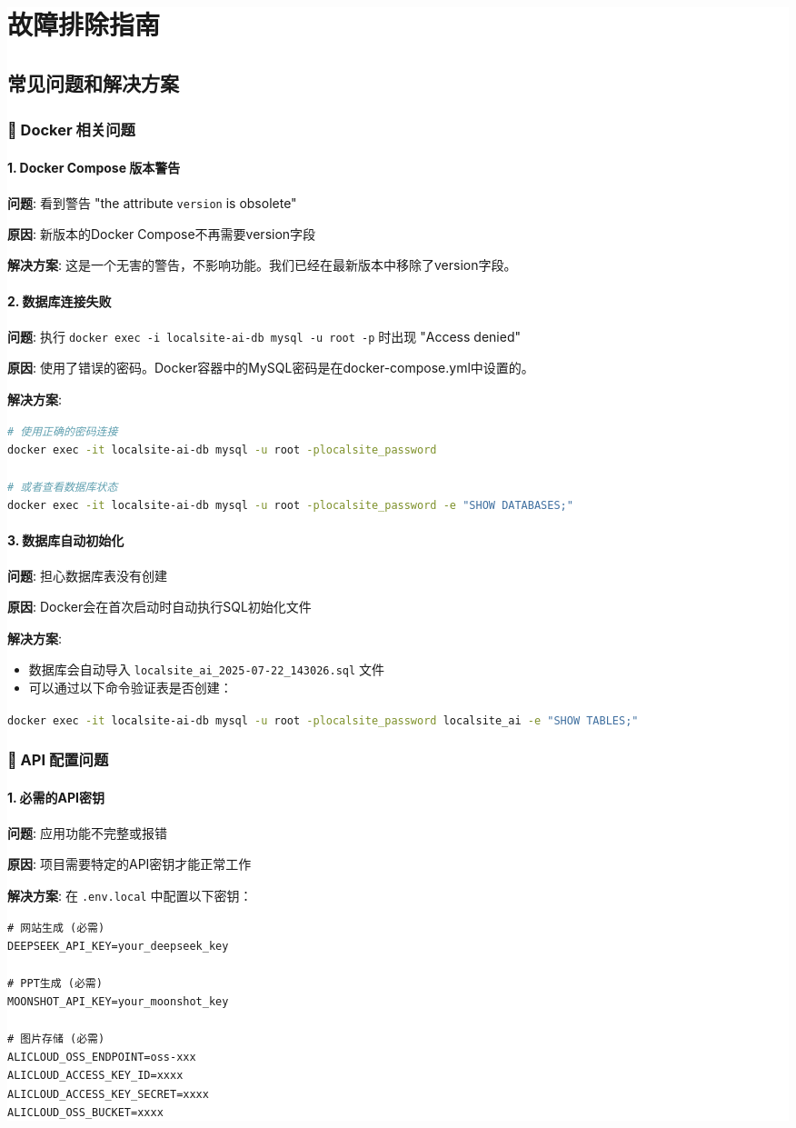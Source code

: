 # 故障排除指南

## 常见问题和解决方案

### 🐳 Docker 相关问题

#### 1. Docker Compose 版本警告

**问题**: 看到警告 "the attribute `version` is obsolete"

**原因**: 新版本的Docker Compose不再需要version字段

**解决方案**: 这是一个无害的警告，不影响功能。我们已经在最新版本中移除了version字段。

#### 2. 数据库连接失败

**问题**: 执行 `docker exec -i localsite-ai-db mysql -u root -p` 时出现 "Access denied"

**原因**: 使用了错误的密码。Docker容器中的MySQL密码是在docker-compose.yml中设置的。

**解决方案**:
```bash
# 使用正确的密码连接
docker exec -it localsite-ai-db mysql -u root -plocalsite_password

# 或者查看数据库状态
docker exec -it localsite-ai-db mysql -u root -plocalsite_password -e "SHOW DATABASES;"
```

#### 3. 数据库自动初始化

**问题**: 担心数据库表没有创建

**原因**: Docker会在首次启动时自动执行SQL初始化文件

**解决方案**: 
- 数据库会自动导入 `localsite_ai_2025-07-22_143026.sql` 文件
- 可以通过以下命令验证表是否创建：
```bash
docker exec -it localsite-ai-db mysql -u root -plocalsite_password localsite_ai -e "SHOW TABLES;"
```

### 🔑 API 配置问题

#### 1. 必需的API密钥

**问题**: 应用功能不完整或报错

**原因**: 项目需要特定的API密钥才能正常工作

**解决方案**: 在 `.env.local` 中配置以下密钥：

```env
# 网站生成 (必需)
DEEPSEEK_API_KEY=your_deepseek_key

# PPT生成 (必需)  
MOONSHOT_API_KEY=your_moonshot_key

# 图片存储 (必需)
ALICLOUD_OSS_ENDPOINT=oss-xxx
ALICLOUD_ACCESS_KEY_ID=xxxx
ALICLOUD_ACCESS_KEY_SECRET=xxxx
ALICLOUD_OSS_BUCKET=xxxx
```
